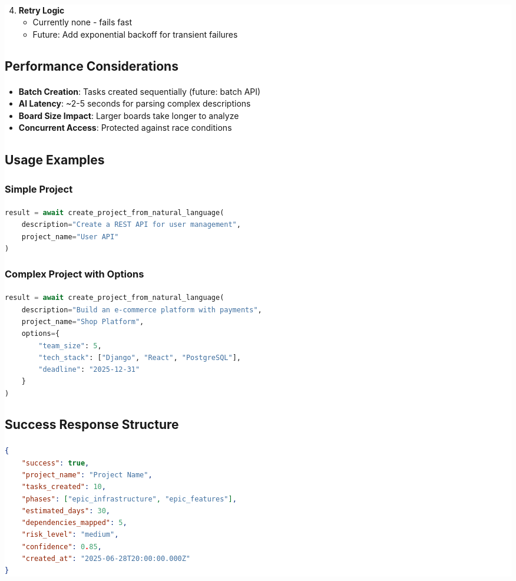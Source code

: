 4. **Retry Logic**
   - Currently none - fails fast
   - Future: Add exponential backoff for transient failures

## Performance Considerations

- **Batch Creation**: Tasks created sequentially (future: batch API)
- **AI Latency**: ~2-5 seconds for parsing complex descriptions
- **Board Size Impact**: Larger boards take longer to analyze
- **Concurrent Access**: Protected against race conditions

## Usage Examples

### Simple Project
```python
result = await create_project_from_natural_language(
    description="Create a REST API for user management",
    project_name="User API"
)
```

### Complex Project with Options
```python
result = await create_project_from_natural_language(
    description="Build an e-commerce platform with payments",
    project_name="Shop Platform",
    options={
        "team_size": 5,
        "tech_stack": ["Django", "React", "PostgreSQL"],
        "deadline": "2025-12-31"
    }
)
```

## Success Response Structure
```json
{
    "success": true,
    "project_name": "Project Name",
    "tasks_created": 10,
    "phases": ["epic_infrastructure", "epic_features"],
    "estimated_days": 30,
    "dependencies_mapped": 5,
    "risk_level": "medium",
    "confidence": 0.85,
    "created_at": "2025-06-28T20:00:00.000Z"
}
```